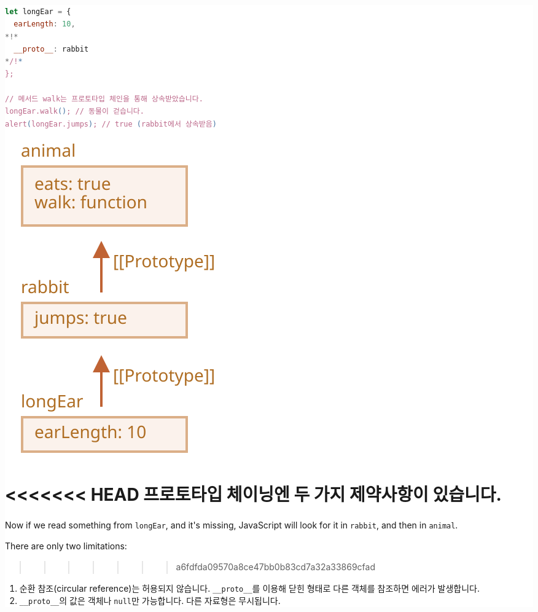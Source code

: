 ```js run
let longEar = {
  earLength: 10,
*!*
  __proto__: rabbit
*/!*
};

// 메서드 walk는 프로토타입 체인을 통해 상속받았습니다.
longEar.walk(); // 동물이 걷습니다.
alert(longEar.jumps); // true (rabbit에서 상속받음)
```

![](proto-animal-rabbit-chain.svg)

<<<<<<< HEAD
프로토타입 체이닝엔 두 가지 제약사항이 있습니다.
=======
Now if we read something from `longEar`, and it's missing, JavaScript will look for it in `rabbit`, and then in `animal`.

There are only two limitations:
>>>>>>> a6fdfda09570a8ce47bb0b83cd7a32a33869cfad

1. 순환 참조(circular reference)는 허용되지 않습니다. `__proto__`를 이용해 닫힌 형태로 다른 객체를 참조하면 에러가 발생합니다.
2. `__proto__`의 값은 객체나 `null`만 가능합니다. 다른 자료형은 무시됩니다.
